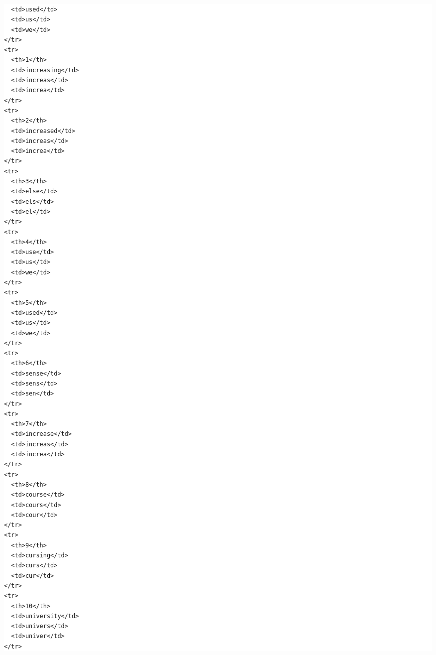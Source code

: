       <td>used</td>
      <td>us</td>
      <td>we</td>
    </tr>
    <tr>
      <th>1</th>
      <td>increasing</td>
      <td>increas</td>
      <td>increa</td>
    </tr>
    <tr>
      <th>2</th>
      <td>increased</td>
      <td>increas</td>
      <td>increa</td>
    </tr>
    <tr>
      <th>3</th>
      <td>else</td>
      <td>els</td>
      <td>el</td>
    </tr>
    <tr>
      <th>4</th>
      <td>use</td>
      <td>us</td>
      <td>we</td>
    </tr>
    <tr>
      <th>5</th>
      <td>used</td>
      <td>us</td>
      <td>we</td>
    </tr>
    <tr>
      <th>6</th>
      <td>sense</td>
      <td>sens</td>
      <td>sen</td>
    </tr>
    <tr>
      <th>7</th>
      <td>increase</td>
      <td>increas</td>
      <td>increa</td>
    </tr>
    <tr>
      <th>8</th>
      <td>course</td>
      <td>cours</td>
      <td>cour</td>
    </tr>
    <tr>
      <th>9</th>
      <td>cursing</td>
      <td>curs</td>
      <td>cur</td>
    </tr>
    <tr>
      <th>10</th>
      <td>university</td>
      <td>univers</td>
      <td>univer</td>
    </tr>
